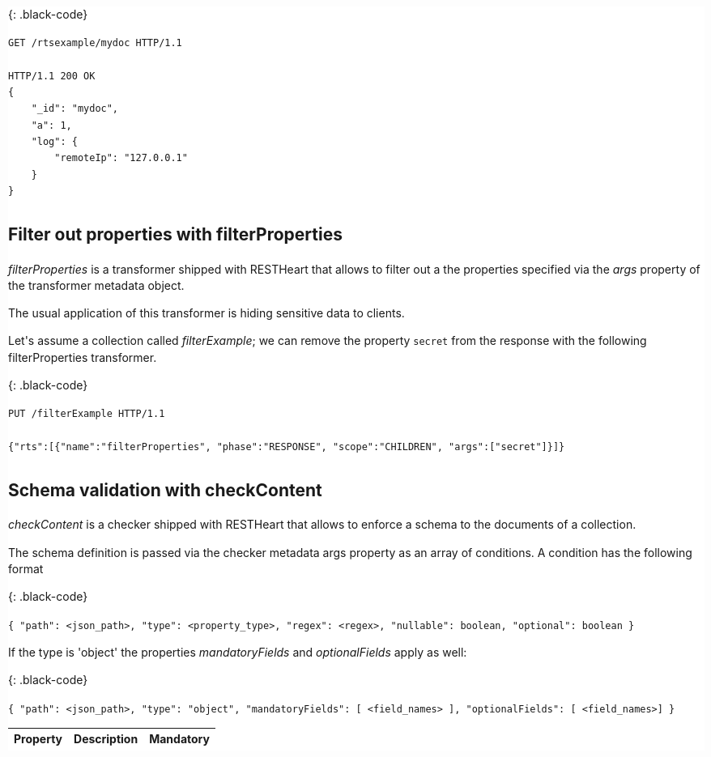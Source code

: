 {: .black-code}
```
GET /rtsexample/mydoc HTTP/1.1

HTTP/1.1 200 OK
{
    "_id": "mydoc", 
    "a": 1, 
    "log": {
        "remoteIp": "127.0.0.1"
    }
}
```

## Filter out properties with filterProperties

*filterProperties* is a transformer shipped with RESTHeart that allows
to filter out a the properties specified via the *args* property of the
transformer metadata object.

The usual application of this transformer is hiding sensitive data to
clients.

Let's assume a collection called *filterExample*; we can remove
the property `secret` from the response with the following
filterProperties transformer.

{: .black-code}
```
PUT /filterExample HTTP/1.1

{"rts":[{"name":"filterProperties", "phase":"RESPONSE", "scope":"CHILDREN", "args":["secret"]}]}
```

## Schema validation with checkContent

*checkContent* is a checker shipped with RESTHeart that allows to
enforce a schema to the documents of a collection.

The schema definition is passed via the checker metadata args property
as an array of conditions. A condition has the following format

{: .black-code}
```
{ "path": <json_path>, "type": <property_type>, "regex": <regex>, "nullable": boolean, "optional": boolean }
```

If the type is 'object' the properties *mandatoryFields* and
*optionalFields* apply as well:

{: .black-code}
```
{ "path": <json_path>, "type": "object", "mandatoryFields": [ <field_names> ], "optionalFields": [ <field_names>] }
```
<div class="table-responsive">
<table class="ts">
<thead>
<tr class="header">
<th><div>
Property
</div></th>
<th><div>
Description
</div></th>
<th><div>
Mandatory